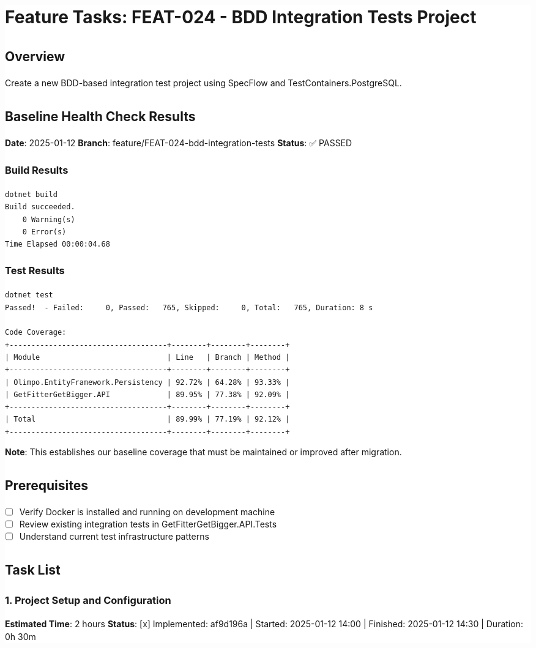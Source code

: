 # Feature Tasks: FEAT-024 - BDD Integration Tests Project

## Overview
Create a new BDD-based integration test project using SpecFlow and TestContainers.PostgreSQL.

## Baseline Health Check Results
**Date**: 2025-01-12
**Branch**: feature/FEAT-024-bdd-integration-tests
**Status**: ✅ PASSED

### Build Results
```
dotnet build
Build succeeded.
    0 Warning(s)
    0 Error(s)
Time Elapsed 00:00:04.68
```

### Test Results
```
dotnet test
Passed!  - Failed:     0, Passed:   765, Skipped:     0, Total:   765, Duration: 8 s

Code Coverage:
+------------------------------------+--------+--------+--------+
| Module                             | Line   | Branch | Method |
+------------------------------------+--------+--------+--------+
| Olimpo.EntityFramework.Persistency | 92.72% | 64.28% | 93.33% |
| GetFitterGetBigger.API             | 89.95% | 77.38% | 92.09% |
+------------------------------------+--------+--------+--------+
| Total                              | 89.99% | 77.19% | 92.12% |
+------------------------------------+--------+--------+--------+
```

**Note**: This establishes our baseline coverage that must be maintained or improved after migration.

## Prerequisites
- [ ] Verify Docker is installed and running on development machine
- [ ] Review existing integration tests in GetFitterGetBigger.API.Tests
- [ ] Understand current test infrastructure patterns

## Task List

### 1. Project Setup and Configuration
**Estimated Time**: 2 hours
**Status**: [x] Implemented: af9d196a | Started: 2025-01-12 14:00 | Finished: 2025-01-12 14:30 | Duration: 0h 30m
